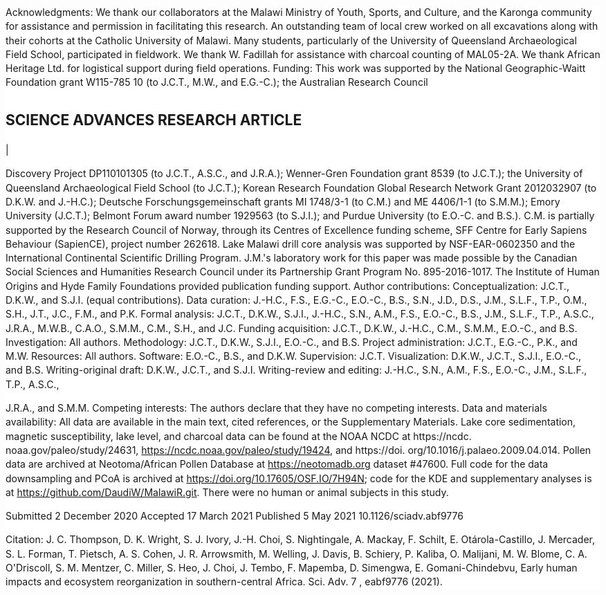 Acknowledgments: We thank our collaborators at the Malawi Ministry of Youth, Sports, and Culture, and the Karonga community for assistance and permission in facilitating this research. An outstanding team of local crew worked on all excavations along with their cohorts at the Catholic University of Malawi. Many students, particularly of the University of Queensland Archaeological Field School, participated in fieldwork. We thank W. Fadillah for assistance with charcoal counting of MAL05-2A. We thank African Heritage Ltd. for logistical support during field operations. Funding: This work was supported by the National Geographic-Waitt Foundation grant W115-785 10 (to J.C.T., M.W., and E.G.-C.); the Australian Research Council

## SCIENCE ADVANCES  RESEARCH ARTICLE

|

Discovery Project DP110101305 (to J.C.T., A.S.C., and J.R.A.); Wenner-Gren Foundation grant 8539 (to J.C.T.); the University of Queensland Archaeological Field School (to J.C.T.); Korean Research Foundation Global Research Network Grant 2012032907 (to D.K.W. and J.-H.C.); Deutsche Forschungsgemeinschaft grants MI 1748/3-1 (to C.M.) and ME 4406/1-1 (to S.M.M.); Emory University (J.C.T.); Belmont Forum award number 1929563 (to S.J.I.); and Purdue University (to E.O.-C. and B.S.). C.M. is partially supported by the Research Council of Norway, through its Centres of Excellence funding scheme, SFF Centre for Early Sapiens Behaviour (SapienCE), project number 262618. Lake Malawi drill core analysis was supported by NSF-EAR-0602350 and the International Continental Scientific Drilling Program. J.M.'s laboratory work for this paper was made possible by the Canadian Social Sciences and Humanities Research Council under its Partnership Grant Program No. 895-2016-1017. The Institute of Human Origins and Hyde Family Foundations provided publication funding support. Author contributions: Conceptualization: J.C.T., D.K.W., and S.J.I. (equal contributions). Data curation: J.-H.C., F.S., E.G.-C., E.O.-C., B.S., S.N., J.D., D.S., J.M., S.L.F., T.P., O.M., S.H., J.T., J.C., F.M., and P.K. Formal analysis: J.C.T., D.K.W., S.J.I., J.-H.C., S.N., A.M., F.S., E.O.-C., B.S., J.M., S.L.F., T.P., A.S.C., J.R.A., M.W.B., C.A.O., S.M.M., C.M., S.H., and J.C. Funding acquisition: J.C.T., D.K.W., J.-H.C., C.M., S.M.M., E.O.-C., and B.S. Investigation: All authors. Methodology: J.C.T., D.K.W., S.J.I., E.O.-C., and B.S. Project administration: J.C.T., E.G.-C., P.K., and M.W. Resources: All authors. Software: E.O.-C., B.S., and D.K.W. Supervision: J.C.T. Visualization: D.K.W., J.C.T., S.J.I., E.O.-C., and B.S. Writing-original draft: D.K.W., J.C.T., and S.J.I. Writing-review and editing: J.-H.C., S.N., A.M., F.S., E.O.-C., J.M., S.L.F., T.P., A.S.C.,

J.R.A., and S.M.M. Competing interests: The authors declare that they have no competing interests. Data and materials availability: All data are available in the main text, cited references, or the Supplementary Materials. Lake core sedimentation, magnetic susceptibility, lake level, and charcoal data can be found at the NOAA NCDC at https://ncdc. noaa.gov/paleo/study/24631, https://ncdc.noaa.gov/paleo/study/19424, and https://doi. org/10.1016/j.palaeo.2009.04.014. Pollen data are archived at Neotoma/African Pollen Database at https://neotomadb.org dataset #47600. Full code for the data downsampling and PCoA is archived at https://doi.org/10.17605/OSF.IO/7H94N; code for the KDE and supplementary analyses is at https://github.com/DaudiW/MalawiR.git. There were no human or animal subjects in this study.

Submitted 2 December 2020 Accepted 17 March 2021 Published 5 May 2021 10.1126/sciadv.abf9776

Citation: J. C. Thompson, D. K. Wright, S. J. Ivory, J.-H. Choi, S. Nightingale, A. Mackay, F. Schilt, E. Otárola-Castillo, J. Mercader, S. L. Forman, T. Pietsch, A. S. Cohen, J. R. Arrowsmith, M. Welling, J. Davis, B. Schiery, P. Kaliba, O. Malijani, M. W. Blome, C. A. O'Driscoll, S. M. Mentzer, C. Miller, S. Heo, J. Choi, J. Tembo, F. Mapemba, D. Simengwa, E. Gomani-Chindebvu, Early human impacts and ecosystem reorganization in southern-central Africa. Sci. Adv. 7 , eabf9776 (2021).